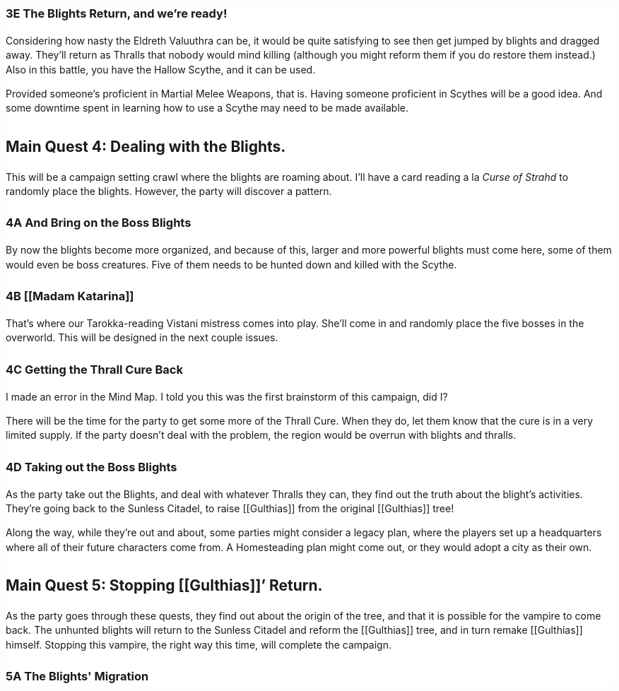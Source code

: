 ### 3E The Blights Return, and we’re ready!

Considering how nasty the Eldreth Valuuthra can be, it would be quite satisfying to see then get jumped by blights and dragged away. They’ll return as Thralls that nobody would mind killing (although you might reform them if you do restore them instead.) Also in this battle, you have the Hallow Scythe, and it can be used.

Provided someone’s proficient in Martial Melee Weapons, that is. Having someone proficient in Scythes will be a good idea. And some downtime spent in learning how to use a Scythe may need to be made available.

## Main Quest 4: Dealing with the Blights.

This will be a campaign setting crawl where the blights are roaming about. I’ll have a card reading a la *Curse of Strahd* to randomly place the blights. However, the party will discover a pattern.

### 4A And Bring on the Boss Blights

By now the blights become more organized, and because of this, larger and more powerful blights must come here, some of them would even be boss creatures. Five of them needs to be hunted down and killed with the Scythe.

### 4B [[Madam Katarina]]

That’s where our Tarokka-reading Vistani mistress comes into play. She’ll come in and randomly place the five bosses in the overworld. This will be designed in the next couple issues.

### 4C Getting the Thrall Cure Back

I made an error in the Mind Map. I told you this was the first brainstorm of this campaign, did I?

There will be the time for the party to get some more of the Thrall Cure. When they do, let them know that the cure is in a very limited supply. If the party doesn’t deal with the problem, the region would be overrun with blights and thralls.

### 4D Taking out the Boss Blights

As the party take out the Blights, and deal with whatever Thralls they can, they find out the truth about the blight’s activities. They’re going back to the Sunless Citadel, to raise [[Gulthias]] from the original [[Gulthias]] tree!

Along the way, while they’re out and about, some parties might consider a legacy plan, where the players set up a headquarters where all of their future characters come from. A Homesteading plan might come out, or they would adopt a city as their own.

## Main Quest 5: Stopping [[Gulthias]]’ Return. 

As the party goes through these quests, they find out about the origin of the tree, and that it is possible for the vampire to come back. The unhunted blights will return to the Sunless Citadel and reform the [[Gulthias]] tree, and in turn remake [[Gulthias]] himself. Stopping this vampire, the right way this time, will complete the campaign.

### 5A The Blights' Migration
